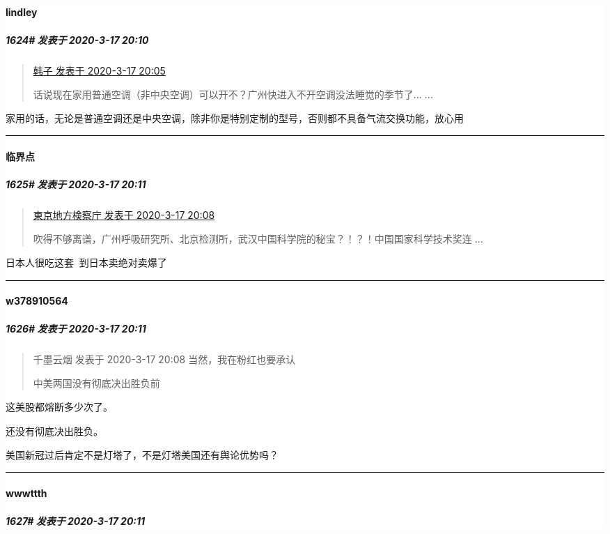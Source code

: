 ####  lindley  
##### 1624#       发表于 2020-3-17 20:10



<blockquote><a href="httphttps://bbs.saraba1st.com/2b/forum.php?mod=redirect&amp;goto=findpost&amp;pid=46776008&amp;ptid=1919303" target="_blank">韩子 发表于 2020-3-17 20:05</a>

话说现在家用普通空调（非中央空调）可以开不？广州快进入不开空调没法睡觉的季节了… ...</blockquote>
家用的话，无论是普通空调还是中央空调，除非你是特别定制的型号，否则都不具备气流交换功能，放心用







*****

####  临界点  
##### 1625#       发表于 2020-3-17 20:11



<blockquote><a href="httphttps://bbs.saraba1st.com/2b/forum.php?mod=redirect&amp;goto=findpost&amp;pid=46776050&amp;ptid=1919303" target="_blank">東京地方検察庁 发表于 2020-3-17 20:08</a>

吹得不够离谱，广州呼吸研究所、北京检测所，武汉中国科学院的秘宝？！？！中国国家科学技术奖连 ...</blockquote>
日本人很吃这套  到日本卖绝对卖爆了







*****

####  w378910564  
##### 1626#       发表于 2020-3-17 20:11



<blockquote>千墨云烟 发表于 2020-3-17 20:08
当然，我在粉红也要承认


中美两国没有彻底决出胜负前
</blockquote>
这美股都熔断多少次了。

还没有彻底决出胜负。

美国新冠过后肯定不是灯塔了，不是灯塔美国还有舆论优势吗？







*****

####  wwwttth  
##### 1627#       发表于 2020-3-17 20:11
